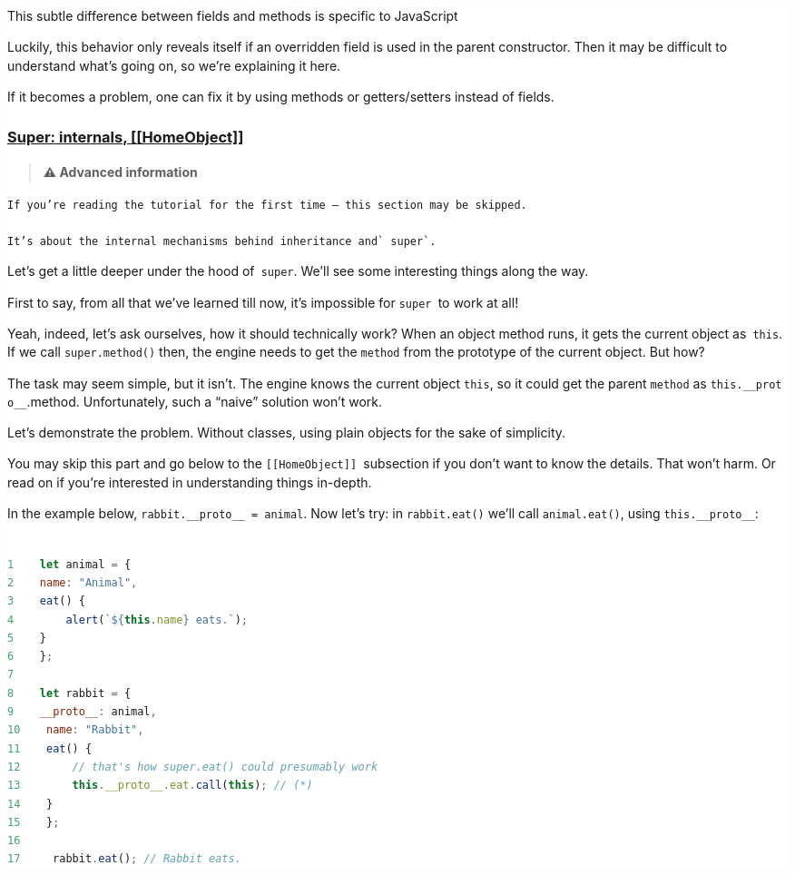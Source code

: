 This subtle difference between fields and methods is specific to JavaScript

Luckily, this behavior only reveals itself if an overridden field is used in the parent constructor. Then it may be difficult to understand what’s going on, so we’re explaining it here.

If it becomes a problem, one can fix it by using methods or getters/setters instead of fields.

### **[Super: internals, [[HomeObject]]]()**

>**⚠️  Advanced information**

```
If you’re reading the tutorial for the first time – this section may be skipped.

It’s about the internal mechanisms behind inheritance and` super`.
```
Let’s get a little deeper under the hood of` super`. We’ll see some interesting things along the way.

First to say, from all that we’ve learned till now, it’s impossible for `super `to work at all!

Yeah, indeed, let’s ask ourselves, how it should technically work? When an object method runs, it gets the current object as` this`. If we call `super.method()` then, the engine needs to get the `method` from the prototype of the current object. But how?    

The task may seem simple, but it isn’t. The engine knows the current object `this`, so it could get the parent `method` as `this.__proto__`.method. Unfortunately, such a “naive” solution won’t work.

Let’s demonstrate the problem. Without classes, using plain objects for the sake of simplicity.


You may skip this part and go below to the `[[HomeObject]] `subsection if you don’t want to know the details. That won’t harm. Or read on if you’re interested in understanding things in-depth.

In the example below, `rabbit.__proto__ = animal`. Now let’s try: in `rabbit.eat()` we’ll call `animal.eat()`, using `this.__proto__`:


```javascript

1    let animal = {
2    name: "Animal",
3    eat() {
4        alert(`${this.name} eats.`);
5    }
6    };
7
8    let rabbit = {
9    __proto__: animal,
10    name: "Rabbit",
11    eat() {
12        // that's how super.eat() could presumably work
13        this.__proto__.eat.call(this); // (*)
14    }
15    };
16
17     rabbit.eat(); // Rabbit eats.
```
